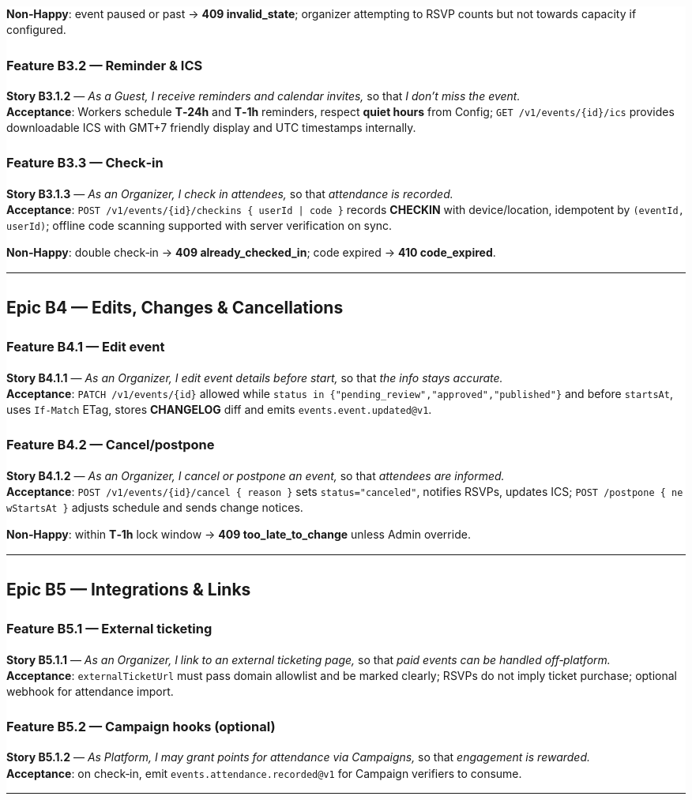 **Non‑Happy**: event paused or past → **409 invalid_state**; organizer attempting to RSVP counts but not towards capacity if configured.

### Feature B3.2 — Reminder & ICS
**Story B3.1.2** — *As a Guest, I receive reminders and calendar invites,* so that *I don’t miss the event.*  
**Acceptance**: Workers schedule **T‑24h** and **T‑1h** reminders, respect **quiet hours** from Config; `GET /v1/events/{id}/ics` provides downloadable ICS with GMT+7 friendly display and UTC timestamps internally.

### Feature B3.3 — Check‑in
**Story B3.1.3** — *As an Organizer, I check in attendees,* so that *attendance is recorded.*  
**Acceptance**: `POST /v1/events/{id}/checkins { userId | code }` records **CHECKIN** with device/location, idempotent by `(eventId,userId)`; offline code scanning supported with server verification on sync.

**Non‑Happy**: double check‑in → **409 already_checked_in**; code expired → **410 code_expired**.

---

## Epic B4 — Edits, Changes & Cancellations

### Feature B4.1 — Edit event
**Story B4.1.1** — *As an Organizer, I edit event details before start,* so that *the info stays accurate.*  
**Acceptance**: `PATCH /v1/events/{id}` allowed while `status in {"pending_review","approved","published"}` and before `startsAt`, uses `If-Match` ETag, stores **CHANGELOG** diff and emits `events.event.updated@v1`.

### Feature B4.2 — Cancel/postpone
**Story B4.1.2** — *As an Organizer, I cancel or postpone an event,* so that *attendees are informed.*  
**Acceptance**: `POST /v1/events/{id}/cancel { reason }` sets `status="canceled"`, notifies RSVPs, updates ICS; `POST /postpone { newStartsAt }` adjusts schedule and sends change notices.

**Non‑Happy**: within **T‑1h** lock window → **409 too_late_to_change** unless Admin override.

---

## Epic B5 — Integrations & Links

### Feature B5.1 — External ticketing
**Story B5.1.1** — *As an Organizer, I link to an external ticketing page,* so that *paid events can be handled off‑platform.*  
**Acceptance**: `externalTicketUrl` must pass domain allowlist and be marked clearly; RSVPs do not imply ticket purchase; optional webhook for attendance import.

### Feature B5.2 — Campaign hooks (optional)
**Story B5.1.2** — *As Platform, I may grant points for attendance via Campaigns,* so that *engagement is rewarded.*  
**Acceptance**: on check‑in, emit `events.attendance.recorded@v1` for Campaign verifiers to consume.

---